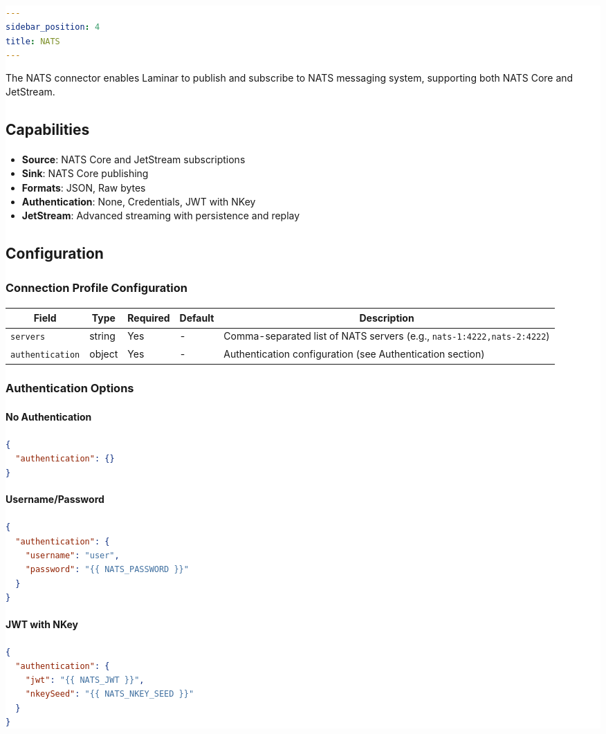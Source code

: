 ```yaml
---
sidebar_position: 4
title: NATS
---
```


The NATS connector enables Laminar to publish and subscribe to NATS messaging system, supporting both NATS Core and JetStream.

## Capabilities

- **Source**: NATS Core and JetStream subscriptions
- **Sink**: NATS Core publishing
- **Formats**: JSON, Raw bytes
- **Authentication**: None, Credentials, JWT with NKey
- **JetStream**: Advanced streaming with persistence and replay

## Configuration

### Connection Profile Configuration

| Field | Type | Required | Default | Description |
|-------|------|----------|---------|-------------|
| `servers` | string | Yes | - | Comma-separated list of NATS servers (e.g., `nats-1:4222,nats-2:4222`) |
| `authentication` | object | Yes | - | Authentication configuration (see Authentication section) |

### Authentication Options

#### No Authentication
```json
{
  "authentication": {}
}
```

#### Username/Password
```json
{
  "authentication": {
    "username": "user",
    "password": "{{ NATS_PASSWORD }}"
  }
}
```

#### JWT with NKey
```json
{
  "authentication": {
    "jwt": "{{ NATS_JWT }}",
    "nkeySeed": "{{ NATS_NKEY_SEED }}"
  }
}
```
